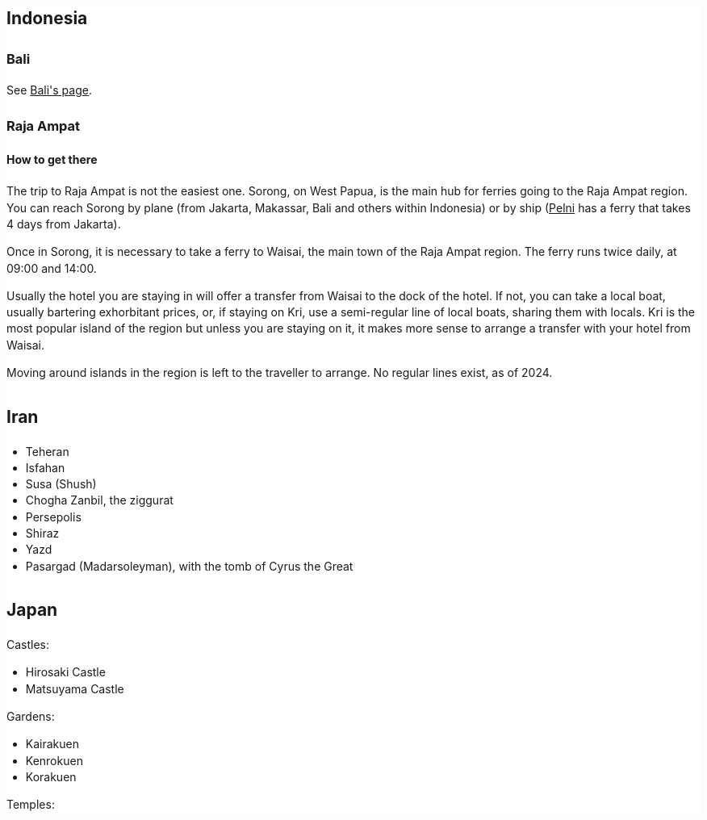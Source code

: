 ## Indonesia

### Bali

See [Bali's page](../bali).

### Raja Ampat

#### How to get there

The trip to Raja Ampat is not the easiest one. Sorong, on West Papua, is the 
main hub for ferries going to the Raja Ampat region. You can reach Sorong by 
plane (from Jakarta, Makassar, Bali and others within Indonesia) or by ship 
([Pelni](https://www.pelni.co.id) has a ferry that takes 4 days from Jakarta).

Once in Sorong, it is necessary to take a ferry to Waisai, the main town of the 
Raja Ampat region. The ferry runs twice daily, at 09:00 and 14:00.

Usually the hotel you are staying in will offer a transfer from Waisai to the 
dock of the hotel. If not, you can take a local boat, usually bartering 
exhorbitant prices, or, if staying on Kri, use a semi-regular line of local 
boats, sharing them with locals. Kri is the most popular island of the region 
but unless you are staying on it, it makes more sense to arrange a transfer 
with your hotel from Waisai.

Moving around islands in the region is left to the traveller to arrange. No 
regular lines exist, as of 2024.

## Iran

* Teheran
* Isfahan
* Susa (Shush)
* Chogha Zanbil, the ziggurat
* Persepolis
* Shiraz
* Yazd
* Pasargad (Madarsoleyman), with the tomb of Cyrus the Great

## Japan

Castles:

* Hirosaki Castle
* Matsuyama Castle

Gardens:

* Kairakuen
* Kenrokuen
* Korakuen

Temples:
